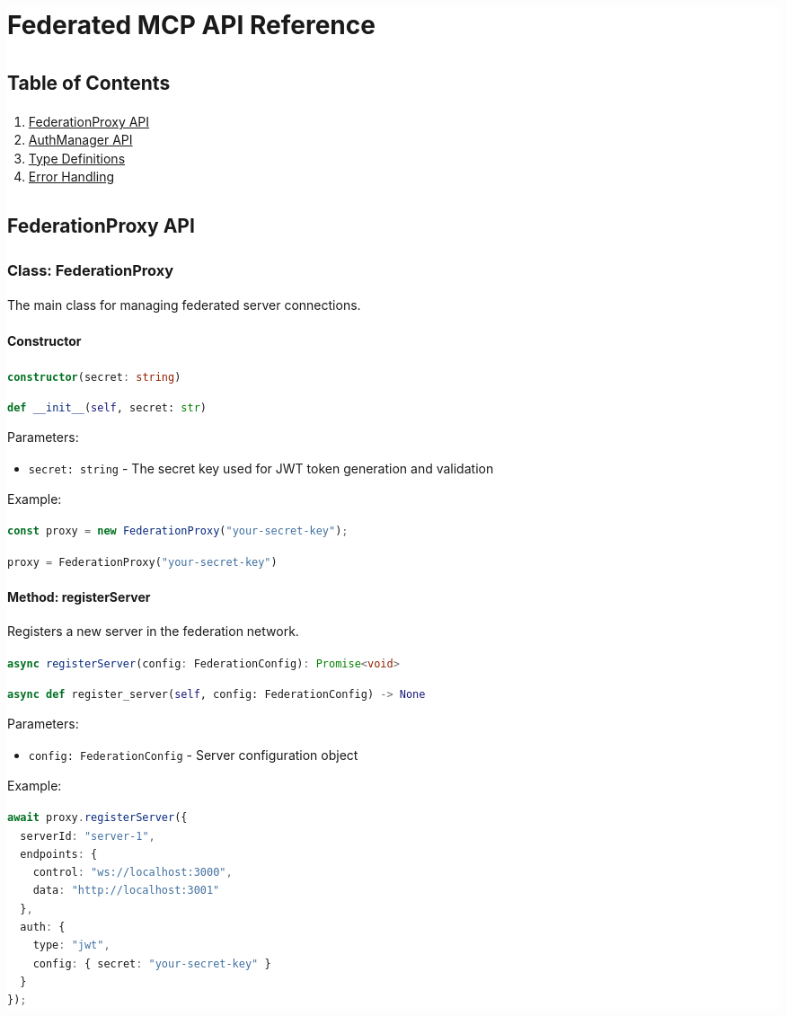 # Federated MCP API Reference

## Table of Contents
1. [FederationProxy API](#federationproxy-api)
2. [AuthManager API](#authmanager-api)
3. [Type Definitions](#type-definitions)
4. [Error Handling](#error-handling)

## FederationProxy API

### Class: FederationProxy

The main class for managing federated server connections.

#### Constructor

```typescript
constructor(secret: string)
```

```python
def __init__(self, secret: str)
```

Parameters:
- `secret: string` - The secret key used for JWT token generation and validation

Example:
```typescript
const proxy = new FederationProxy("your-secret-key");
```

```python
proxy = FederationProxy("your-secret-key")
```

#### Method: registerServer

Registers a new server in the federation network.

```typescript
async registerServer(config: FederationConfig): Promise<void>
```

```python
async def register_server(self, config: FederationConfig) -> None
```

Parameters:
- `config: FederationConfig` - Server configuration object

Example:
```typescript
await proxy.registerServer({
  serverId: "server-1",
  endpoints: {
    control: "ws://localhost:3000",
    data: "http://localhost:3001"
  },
  auth: {
    type: "jwt",
    config: { secret: "your-secret-key" }
  }
});
```
